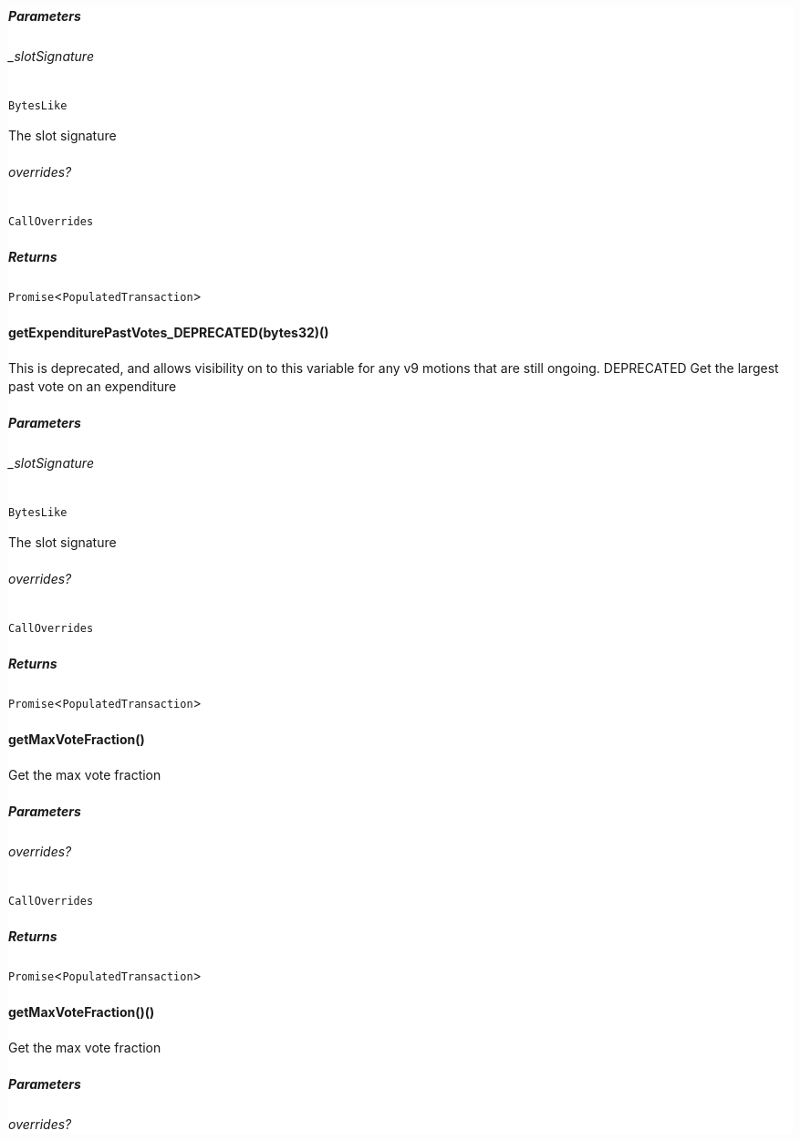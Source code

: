 ##### Parameters

###### \_slotSignature

`BytesLike`

The slot signature

###### overrides?

`CallOverrides`

##### Returns

`Promise`\<`PopulatedTransaction`\>

#### getExpenditurePastVotes\_DEPRECATED(bytes32)()

This is deprecated, and allows visibility on to this variable for any v9 motions that are still ongoing.
DEPRECATED Get the largest past vote on an expenditure

##### Parameters

###### \_slotSignature

`BytesLike`

The slot signature

###### overrides?

`CallOverrides`

##### Returns

`Promise`\<`PopulatedTransaction`\>

#### getMaxVoteFraction()

Get the max vote fraction

##### Parameters

###### overrides?

`CallOverrides`

##### Returns

`Promise`\<`PopulatedTransaction`\>

#### getMaxVoteFraction()()

Get the max vote fraction

##### Parameters

###### overrides?
